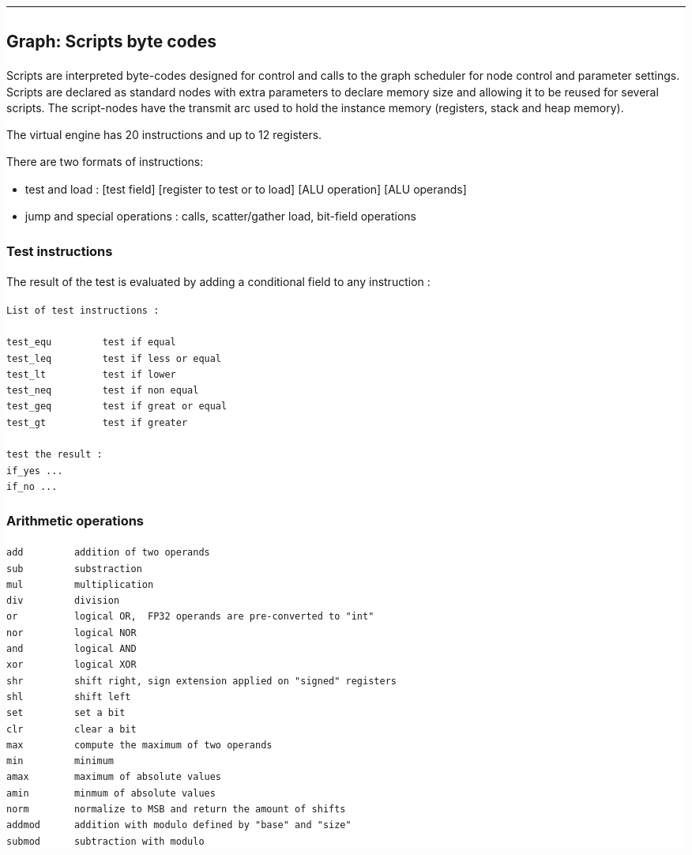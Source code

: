 -----------------------------------------

## Graph: Scripts byte codes

Scripts are interpreted byte-codes designed for control and calls to the graph scheduler for node control and parameter settings. Scripts are declared as standard nodes with extra parameters to declare memory size and allowing it to be reused for several scripts. The script-nodes have the transmit arc used to hold the instance memory (registers, stack and heap memory).

The virtual engine has 20 instructions and up to 12 registers. 

There are two formats of instructions:

- test and load : [test field] [register to test or to load] [ALU  operation] [ALU operands]

- jump and special operations : calls, scatter/gather load, bit-field operations

### Test instructions

The result of the test is evaluated by adding  a conditional field to any instruction :

```
List of test instructions :

test_equ	     test if equal
test_leq	     test if less or equal
test_lt 	     test if lower
test_neq	     test if non equal
test_geq	     test if great or equal
test_gt 	     test if greater

test the result :
if_yes ...
if_no ...
```

### Arithmetic operations

```
add   		addition of two operands
sub   		substraction
mul   		multiplication
div   		division
or    		logical OR,  FP32 operands are pre-converted to "int"
nor   		logical NOR
and   		logical AND
xor   		logical XOR
shr   		shift right, sign extension applied on "signed" registers
shl   		shift left
set   		set a bit
clr   		clear a bit
max   		compute the maximum of two operands
min   		minimum
amax  		maximum of absolute values
amin  		minmum of absolute values
norm  		normalize to MSB and return the amount of shifts
addmod		addition with modulo defined by "base" and "size"
submod		subtraction with modulo
```
